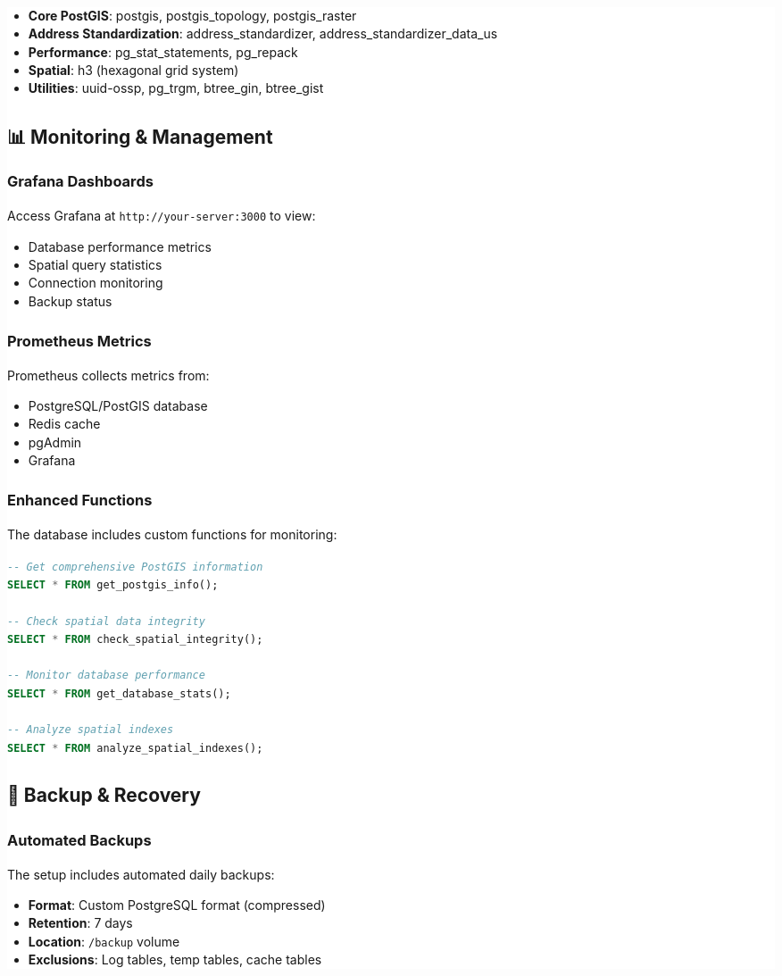 - **Core PostGIS**: postgis, postgis_topology, postgis_raster
- **Address Standardization**: address_standardizer, address_standardizer_data_us
- **Performance**: pg_stat_statements, pg_repack
- **Spatial**: h3 (hexagonal grid system)
- **Utilities**: uuid-ossp, pg_trgm, btree_gin, btree_gist

## 📊 Monitoring & Management

### Grafana Dashboards

Access Grafana at `http://your-server:3000` to view:
- Database performance metrics
- Spatial query statistics
- Connection monitoring
- Backup status

### Prometheus Metrics

Prometheus collects metrics from:
- PostgreSQL/PostGIS database
- Redis cache
- pgAdmin
- Grafana

### Enhanced Functions

The database includes custom functions for monitoring:

```sql
-- Get comprehensive PostGIS information
SELECT * FROM get_postgis_info();

-- Check spatial data integrity
SELECT * FROM check_spatial_integrity();

-- Monitor database performance
SELECT * FROM get_database_stats();

-- Analyze spatial indexes
SELECT * FROM analyze_spatial_indexes();
```

## 🔄 Backup & Recovery

### Automated Backups

The setup includes automated daily backups:
- **Format**: Custom PostgreSQL format (compressed)
- **Retention**: 7 days
- **Location**: `/backup` volume
- **Exclusions**: Log tables, temp tables, cache tables
